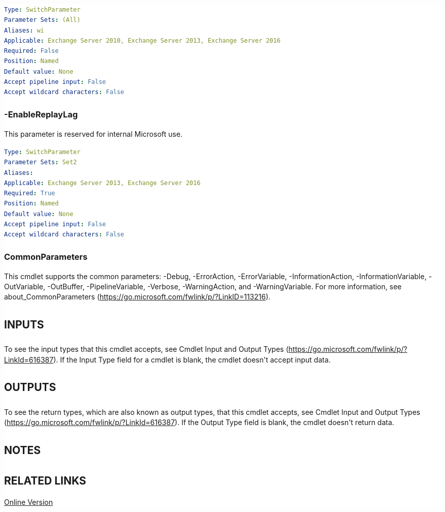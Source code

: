 ```yaml
Type: SwitchParameter
Parameter Sets: (All)
Aliases: wi
Applicable: Exchange Server 2010, Exchange Server 2013, Exchange Server 2016
Required: False
Position: Named
Default value: None
Accept pipeline input: False
Accept wildcard characters: False
```

### -EnableReplayLag
This parameter is reserved for internal Microsoft use.

```yaml
Type: SwitchParameter
Parameter Sets: Set2
Aliases:
Applicable: Exchange Server 2013, Exchange Server 2016
Required: True
Position: Named
Default value: None
Accept pipeline input: False
Accept wildcard characters: False
```

### CommonParameters
This cmdlet supports the common parameters: -Debug, -ErrorAction, -ErrorVariable, -InformationAction, -InformationVariable, -OutVariable, -OutBuffer, -PipelineVariable, -Verbose, -WarningAction, and -WarningVariable. For more information, see about_CommonParameters (https://go.microsoft.com/fwlink/p/?LinkID=113216).

## INPUTS

###  
To see the input types that this cmdlet accepts, see Cmdlet Input and Output Types (https://go.microsoft.com/fwlink/p/?LinkId=616387). If the Input Type field for a cmdlet is blank, the cmdlet doesn't accept input data.

## OUTPUTS

###  
To see the return types, which are also known as output types, that this cmdlet accepts, see Cmdlet Input and Output Types (https://go.microsoft.com/fwlink/p/?LinkId=616387). If the Output Type field is blank, the cmdlet doesn't return data.

## NOTES

## RELATED LINKS

[Online Version](https://technet.microsoft.com/library/b6e03402-706e-40c6-b392-92e3da21b5c0.aspx)

